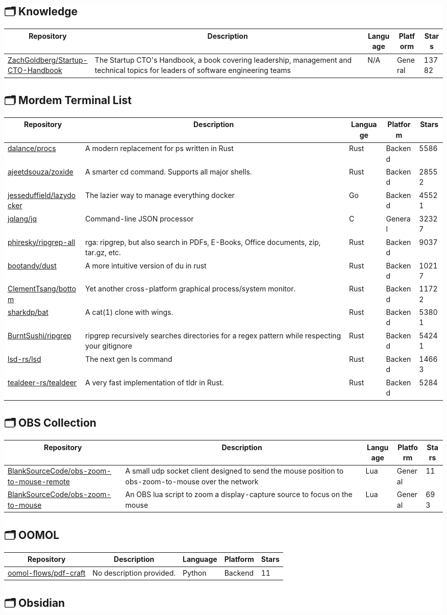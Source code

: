 
## 🗂️ Knowledge

| Repository | Description | Language | Platform | Stars |
|---|---|---|---|---|
| [ZachGoldberg/Startup-CTO-Handbook](https://github.com/ZachGoldberg/Startup-CTO-Handbook) | The Startup CTO's Handbook, a book covering leadership, management and technical topics for leaders of software engineering teams | N/A | General | 13782 |


## 🗂️ Mordem Terminal List

| Repository | Description | Language | Platform | Stars |
|---|---|---|---|---|
| [dalance/procs](https://github.com/dalance/procs) | A modern replacement for ps written in Rust | Rust | Backend | 5586 |
| [ajeetdsouza/zoxide](https://github.com/ajeetdsouza/zoxide) | A smarter cd command. Supports all major shells. | Rust | Backend | 28552 |
| [jesseduffield/lazydocker](https://github.com/jesseduffield/lazydocker) | The lazier way to manage everything docker | Go | Backend | 45521 |
| [jqlang/jq](https://github.com/jqlang/jq) | Command-line JSON processor | C | General | 32327 |
| [phiresky/ripgrep-all](https://github.com/phiresky/ripgrep-all) | rga: ripgrep, but also search in PDFs, E-Books, Office documents, zip, tar.gz, etc. | Rust | Backend | 9037 |
| [bootandy/dust](https://github.com/bootandy/dust) | A more intuitive version of du in rust | Rust | Backend | 10217 |
| [ClementTsang/bottom](https://github.com/ClementTsang/bottom) | Yet another cross-platform graphical process/system monitor. | Rust | Backend | 11722 |
| [sharkdp/bat](https://github.com/sharkdp/bat) | A cat(1) clone with wings. | Rust | Backend | 53801 |
| [BurntSushi/ripgrep](https://github.com/BurntSushi/ripgrep) | ripgrep recursively searches directories for a regex pattern while respecting your gitignore | Rust | Backend | 54241 |
| [lsd-rs/lsd](https://github.com/lsd-rs/lsd) | The next gen ls command | Rust | Backend | 14663 |
| [tealdeer-rs/tealdeer](https://github.com/tealdeer-rs/tealdeer) | A very fast implementation of tldr in Rust. | Rust | Backend | 5284 |


## 🗂️ OBS Collection

| Repository | Description | Language | Platform | Stars |
|---|---|---|---|---|
| [BlankSourceCode/obs-zoom-to-mouse-remote](https://github.com/BlankSourceCode/obs-zoom-to-mouse-remote) | A small udp socket client designed to send the mouse position to obs-zoom-to-mouse over the network | Lua | General | 11 |
| [BlankSourceCode/obs-zoom-to-mouse](https://github.com/BlankSourceCode/obs-zoom-to-mouse) | An OBS lua script to zoom a display-capture source to focus on the mouse | Lua | General | 693 |


## 🗂️ OOMOL

| Repository | Description | Language | Platform | Stars |
|---|---|---|---|---|
| [oomol-flows/pdf-craft](https://github.com/oomol-flows/pdf-craft) | No description provided. | Python | Backend | 11 |


## 🗂️ Obsidian
